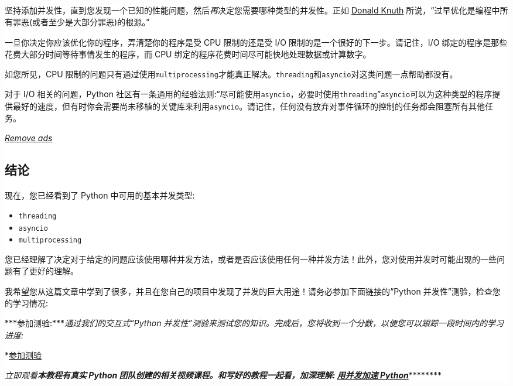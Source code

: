 坚持添加并发性，直到您发现一个已知的性能问题，然后*再*决定您需要哪种类型的并发性。正如 [Donald Knuth](https://en.wikipedia.org/wiki/Donald_Knuth) 所说，“过早优化是编程中所有罪恶(或者至少是大部分罪恶)的根源。”

一旦你决定你应该优化你的程序，弄清楚你的程序是受 CPU 限制的还是受 I/O 限制的是一个很好的下一步。请记住，I/O 绑定的程序是那些花费大部分时间等待事情发生的程序，而 CPU 绑定的程序花费时间尽可能快地处理数据或计算数字。

如您所见，CPU 限制的问题只有通过使用`multiprocessing`才能真正解决。`threading`和`asyncio`对这类问题一点帮助都没有。

对于 I/O 相关的问题，Python 社区有一条通用的经验法则:“尽可能使用`asyncio`，必要时使用`threading`”`asyncio`可以为这种类型的程序提供最好的速度，但有时你会需要尚未移植的关键库来利用`asyncio`。请记住，任何没有放弃对事件循环的控制的任务都会阻塞所有其他任务。

[*Remove ads*](/account/join/)

## 结论

现在，您已经看到了 Python 中可用的基本并发类型:

*   `threading`
*   `asyncio`
*   `multiprocessing`

您已经理解了决定对于给定的问题应该使用哪种并发方法，或者是否应该使用任何一种并发方法！此外，您对使用并发时可能出现的一些问题有了更好的理解。

我希望您从这篇文章中学到了很多，并且在您自己的项目中发现了并发的巨大用途！请务必参加下面链接的“Python 并发性”测验，检查您的学习情况:

***参加测验:****通过我们的交互式“Python 并发性”测验来测试您的知识。完成后，您将收到一个分数，以便您可以跟踪一段时间内的学习进度:*

*[参加测验](/quizzes/python-concurrency/)

*立即观看**本教程有真实 Python 团队创建的相关视频课程。和写好的教程一起看，加深理解: [**用并发加速 Python**](/courses/speed-python-concurrency/)***********
